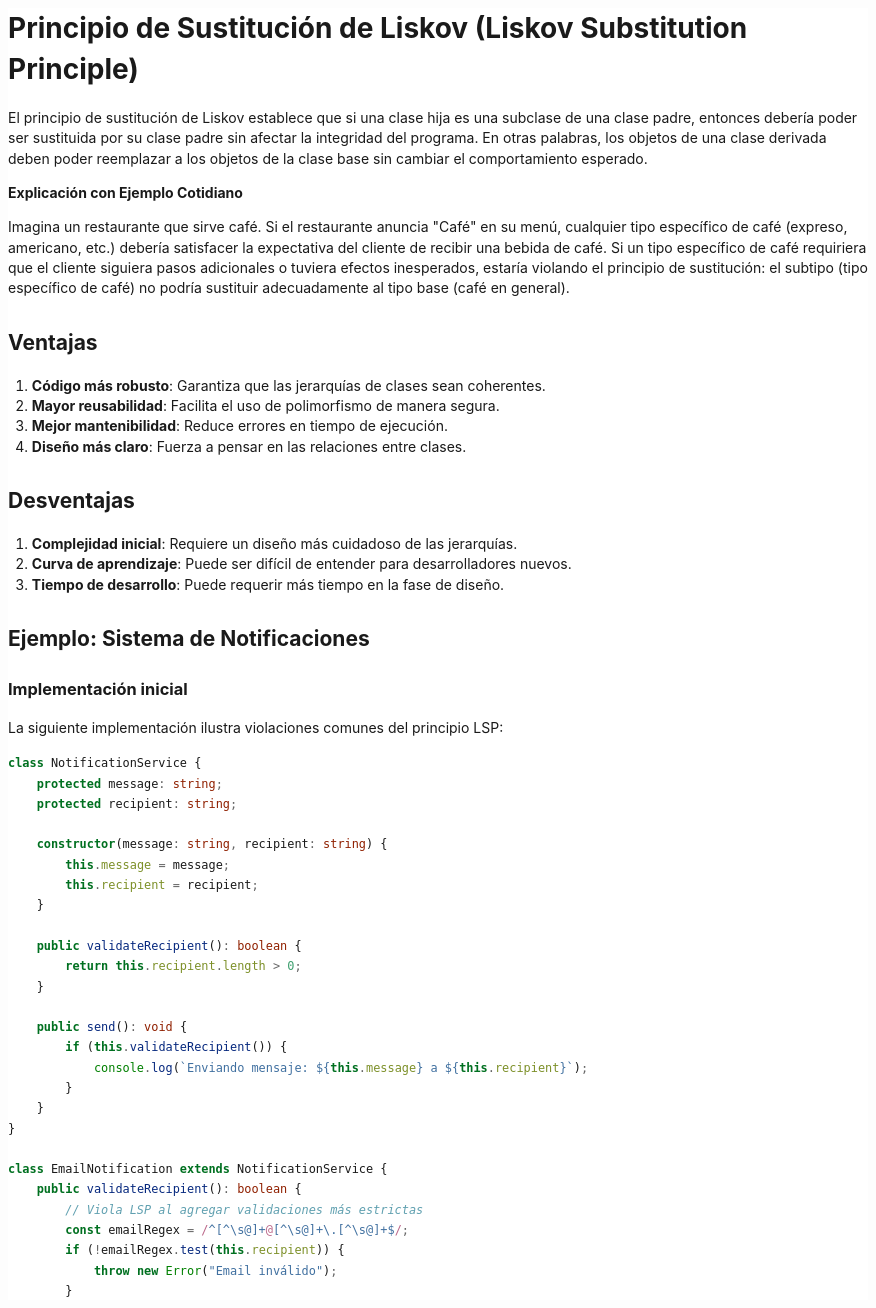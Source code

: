 # Principio de Sustitución de Liskov (Liskov Substitution Principle)

El principio de sustitución de Liskov establece que si una clase hija es una subclase de una clase padre, entonces debería poder ser sustituida por su clase padre sin afectar la integridad del programa. En otras palabras, los objetos de una clase derivada deben poder reemplazar a los objetos de la clase base sin cambiar el comportamiento esperado.

**Explicación con Ejemplo Cotidiano**

Imagina un restaurante que sirve café. Si el restaurante anuncia "Café" en su menú, cualquier tipo específico de café (expreso, americano, etc.) debería satisfacer la expectativa del cliente de recibir una bebida de café. Si un tipo específico de café requiriera que el cliente siguiera pasos adicionales o tuviera efectos inesperados, estaría violando el principio de sustitución: el subtipo (tipo específico de café) no podría sustituir adecuadamente al tipo base (café en general).

## Ventajas

1. **Código más robusto**: Garantiza que las jerarquías de clases sean coherentes.
2. **Mayor reusabilidad**: Facilita el uso de polimorfismo de manera segura.
3. **Mejor mantenibilidad**: Reduce errores en tiempo de ejecución.
4. **Diseño más claro**: Fuerza a pensar en las relaciones entre clases.

## Desventajas

1. **Complejidad inicial**: Requiere un diseño más cuidadoso de las jerarquías.
2. **Curva de aprendizaje**: Puede ser difícil de entender para desarrolladores nuevos.
3. **Tiempo de desarrollo**: Puede requerir más tiempo en la fase de diseño.

## Ejemplo: Sistema de Notificaciones

### Implementación inicial

La siguiente implementación ilustra violaciones comunes del principio LSP:

```typescript
class NotificationService {
    protected message: string;
    protected recipient: string;

    constructor(message: string, recipient: string) {
        this.message = message;
        this.recipient = recipient;
    }

    public validateRecipient(): boolean {
        return this.recipient.length > 0;
    }

    public send(): void {
        if (this.validateRecipient()) {
            console.log(`Enviando mensaje: ${this.message} a ${this.recipient}`);
        }
    }
}

class EmailNotification extends NotificationService {
    public validateRecipient(): boolean {
        // Viola LSP al agregar validaciones más estrictas
        const emailRegex = /^[^\s@]+@[^\s@]+\.[^\s@]+$/;
        if (!emailRegex.test(this.recipient)) {
            throw new Error("Email inválido");
        }
```